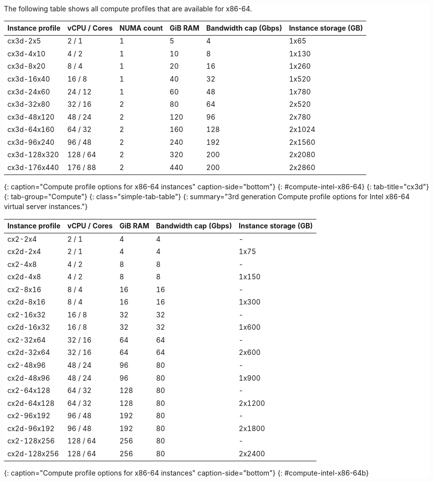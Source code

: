 The following table shows all compute profiles that are available for x86-64.

| Instance profile | vCPU / Cores | NUMA count | GiB RAM | Bandwidth cap (Gbps) | Instance storage (GB) |
|---------|---------|---------|---------|---------|---------|
| cx3d-2x5 | 2 / 1 | 1 | 5 | 4 | 1x65 |
| cx3d-4x10 | 4 / 2 | 1 | 10 | 8 | 1x130 |
| cx3d-8x20 | 8 / 4 | 1 | 20 | 16 | 1x260 |
| cx3d-16x40 | 16 / 8 | 1 | 40 | 32 | 1x520 |
| cx3d-24x60 | 24 / 12 | 1 | 60 | 48 | 1x780 |
| cx3d-32x80 | 32 / 16 | 2 | 80 | 64 | 2x520 |
| cx3d-48x120 | 48 / 24 | 2 |  120 | 96 | 2x780 |
| cx3d-64x160 | 64 / 32 | 2 | 160 | 128 | 2x1024 |
| cx3d-96x240 | 96 / 48 | 2 | 240 | 192 | 2x1560 |
| cx3d-128x320 | 128 / 64  | 2 | 320 | 200 | 2x2080 |
| cx3d-176x440 | 176 / 88 | 2 | 440 | 200 | 2x2860 |
{: caption="Compute profile options for x86-64 instances" caption-side="bottom"}
{: #compute-intel-x86-64}
{: tab-title="cx3d"}
{: tab-group="Compute"}
{: class="simple-tab-table"}
{: summary="3rd generation Compute profile options for Intel x86-64 virtual server instances."}

| Instance profile | vCPU / Cores | GiB RAM | Bandwidth cap (Gbps) | Instance storage (GB) |
|---------|---------|---------|---------|---------|
| cx2-2x4 | 2 / 1 | 4 | 4 | - |
| cx2d-2x4 | 2 / 1 | 4 | 4 | 1x75 |
| cx2-4x8 | 4 / 2 | 8 | 8 | - |
| cx2d-4x8 | 4 / 2 | 8 | 8 | 1x150 |
| cx2-8x16 | 8 / 4 | 16 | 16 | - |
| cx2d-8x16 | 8 / 4 | 16 | 16 | 1x300 |
| cx2-16x32 | 16 / 8 |  32 | 32 | - |
| cx2d-16x32 | 16 / 8 | 32 | 32 | 1x600 |
| cx2-32x64 | 32 / 16 | 64 | 64 | - |
| cx2d-32x64 | 32 / 16 | 64 | 64 | 2x600 |
| cx2-48x96 | 48 / 24 | 96 | 80 | - |
| cx2d-48x96 | 48 / 24 | 96 | 80 | 1x900 |
| cx2-64x128 | 64 / 32 | 128 | 80 | - |
| cx2d-64x128 | 64 / 32 | 128 | 80 | 2x1200 |
| cx2-96x192 | 96 / 48 | 192 | 80 | - |
| cx2d-96x192 | 96 / 48 | 192 | 80 | 2x1800 |
| cx2-128x256 | 128 / 64 | 256 | 80 | - |
| cx2d-128x256 | 128 / 64 | 256 | 80 | 2x2400 |
{: caption="Compute profile options for x86-64 instances" caption-side="bottom"}
{: #compute-intel-x86-64b}